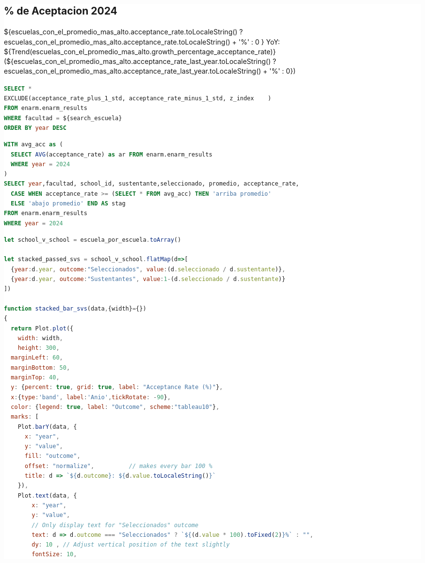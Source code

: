   <div class="card">
    <h2>% de Aceptacion 2024</h2>
    <span class="big">${escuelas_con_el_promedio_mas_alto.acceptance_rate.toLocaleString() ? escuelas_con_el_promedio_mas_alto.acceptance_rate.toLocaleString() + '%' : 0 }
    <span class="small">YoY: ${Trend(escuelas_con_el_promedio_mas_alto.growth_percentage_acceptance_rate)} (${escuelas_con_el_promedio_mas_alto.acceptance_rate_last_year.toLocaleString() ? escuelas_con_el_promedio_mas_alto.acceptance_rate_last_year.toLocaleString() + '%' : 0})</span>
    </span>
  </div>
</div>


```sql id=escuela_por_escuela 
SELECT *
EXCLUDE(acceptance_rate_plus_1_std,	acceptance_rate_minus_1_std, z_index	)
FROM enarm.enarm_results 
WHERE facultad = ${search_escuela}
ORDER BY year DESC
```

```sql id=scatter_for_school
WITH avg_acc as (
  SELECT AVG(acceptance_rate) as ar FROM enarm.enarm_results
  WHERE year = 2024
)
SELECT year,facultad, school_id, sustentante,seleccionado, promedio, acceptance_rate,
  CASE WHEN acceptance_rate >= (SELECT * FROM avg_acc) THEN 'arriba promedio'
  ELSE 'abajo promedio' END AS stag
FROM enarm.enarm_results
WHERE year = 2024
```

```js
let school_v_school = escuela_por_escuela.toArray()

let stacked_passed_svs = school_v_school.flatMap(d=>[
  {year:d.year, outcome:"Seleccionados", value:(d.seleccionado / d.sustentante)},
  {year:d.year, outcome:"Sustentantes", value:1-(d.seleccionado / d.sustentante)}
])

function stacked_bar_svs(data,{width}={})
{
  return Plot.plot({
    width: width,
    height: 300,
  marginLeft: 60,
  marginBottom: 50,
  marginTop: 40,
  y: {percent: true, grid: true, label: "Acceptance Rate (%)"},
  x:{type:'band', label:'Anio',tickRotate: -90},
  color: {legend: true, label: "Outcome", scheme:"tableau10"},
  marks: [
    Plot.barY(data, {
      x: "year",
      y: "value",
      fill: "outcome",
      offset: "normalize",          // makes every bar 100 %
      title: d => `${d.outcome}: ${d.value.toLocaleString()}`
    }),
    Plot.text(data, {
        x: "year",
        y: "value",
        // Only display text for "Seleccionados" outcome
        text: d => d.outcome === "Seleccionados" ? `${(d.value * 100).toFixed(2)}%` : "",
        dy: 10 , // Adjust vertical position of the text slightly
        fontSize: 10,
```